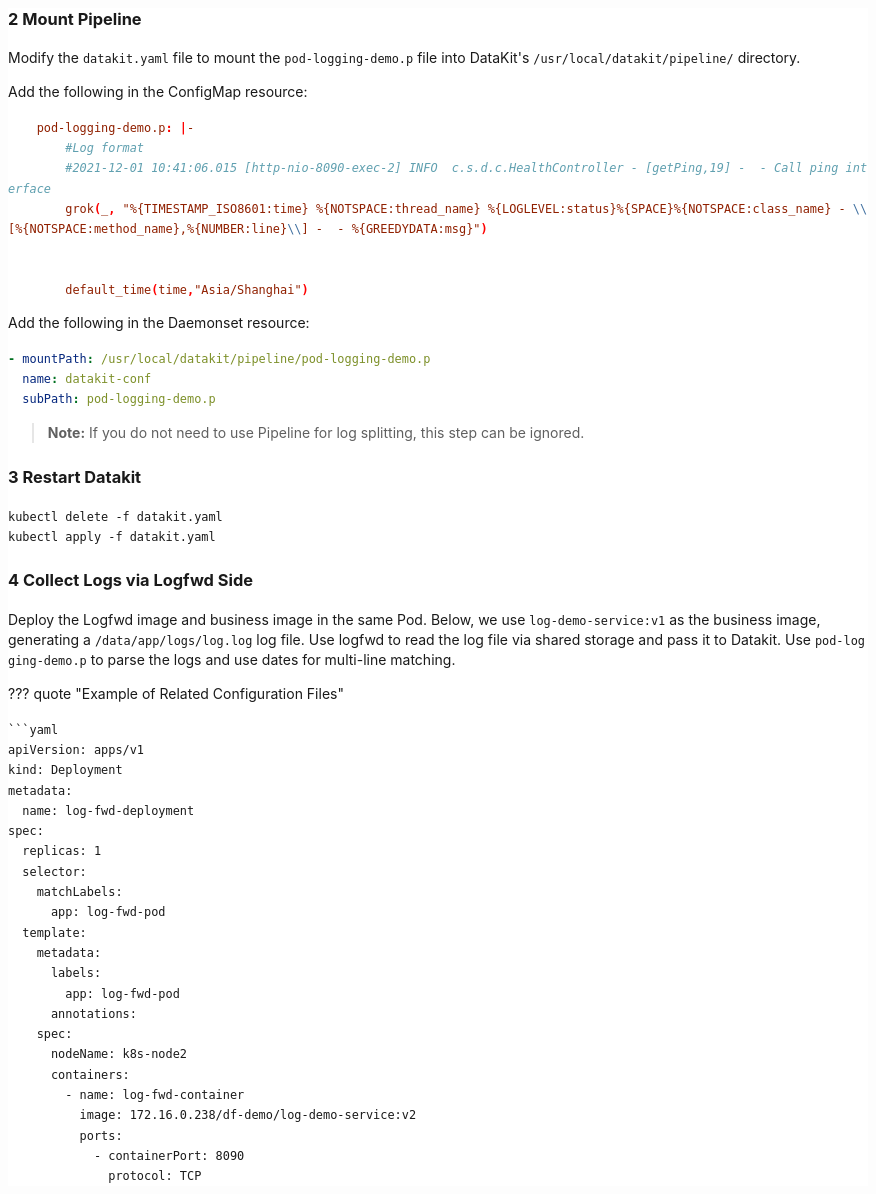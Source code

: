 ### 2 Mount Pipeline

Modify the `datakit.yaml` file to mount the `pod-logging-demo.p` file into DataKit's `/usr/local/datakit/pipeline/` directory.

Add the following in the ConfigMap resource:

```toml
    pod-logging-demo.p: |-
        #Log format
        #2021-12-01 10:41:06.015 [http-nio-8090-exec-2] INFO  c.s.d.c.HealthController - [getPing,19] -  - Call ping interface
        grok(_, "%{TIMESTAMP_ISO8601:time} %{NOTSPACE:thread_name} %{LOGLEVEL:status}%{SPACE}%{NOTSPACE:class_name} - \\[%{NOTSPACE:method_name},%{NUMBER:line}\\] -  - %{GREEDYDATA:msg}")


        default_time(time,"Asia/Shanghai")
```

Add the following in the Daemonset resource:

```yaml
- mountPath: /usr/local/datakit/pipeline/pod-logging-demo.p
  name: datakit-conf
  subPath: pod-logging-demo.p
```

> **Note:** If you do not need to use Pipeline for log splitting, this step can be ignored.

### 3 Restart Datakit

```shell
kubectl delete -f datakit.yaml
kubectl apply -f datakit.yaml
```

### 4 Collect Logs via Logfwd Side

Deploy the Logfwd image and business image in the same Pod. Below, we use `log-demo-service:v1` as the business image, generating a `/data/app/logs/log.log` log file. Use logfwd to read the log file via shared storage and pass it to Datakit. Use `pod-logging-demo.p` to parse the logs and use dates for multi-line matching.

??? quote "Example of Related Configuration Files"

    ```yaml
    apiVersion: apps/v1
    kind: Deployment
    metadata:
      name: log-fwd-deployment
    spec:
      replicas: 1
      selector:
        matchLabels:
          app: log-fwd-pod
      template:
        metadata:
          labels:
            app: log-fwd-pod
          annotations:
        spec:
          nodeName: k8s-node2
          containers:
            - name: log-fwd-container
              image: 172.16.0.238/df-demo/log-demo-service:v2
              ports:
                - containerPort: 8090
                  protocol: TCP